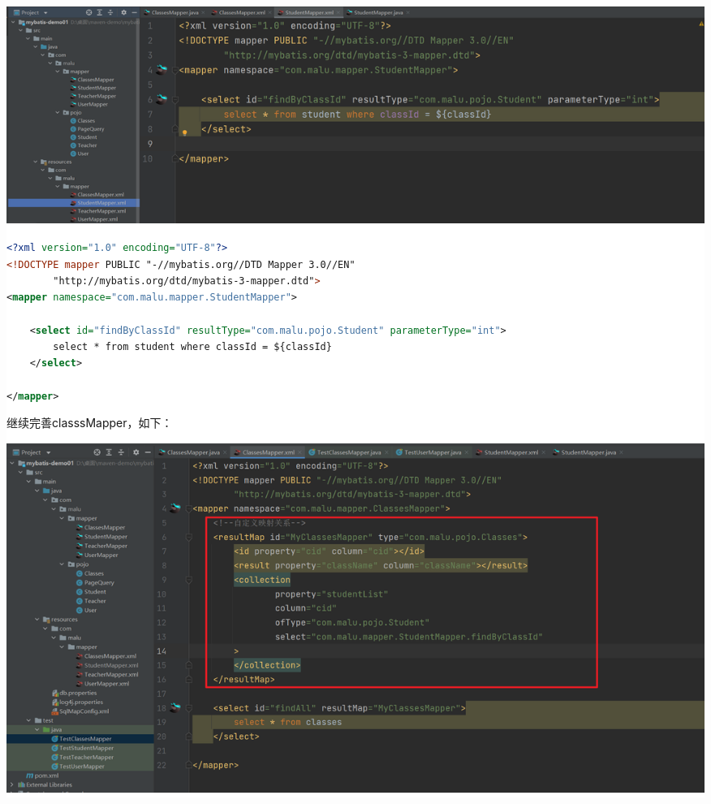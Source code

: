 ![1721872154412](./assets/1721872154412.png)

```xml
<?xml version="1.0" encoding="UTF-8"?>
<!DOCTYPE mapper PUBLIC "-//mybatis.org//DTD Mapper 3.0//EN"
        "http://mybatis.org/dtd/mybatis-3-mapper.dtd">
<mapper namespace="com.malu.mapper.StudentMapper">

    <select id="findByClassId" resultType="com.malu.pojo.Student" parameterType="int">
        select * from student where classId = ${classId}
    </select>

</mapper>
```



继续完善classsMapper，如下：

![1721872700166](./assets/1721872700166.png)
